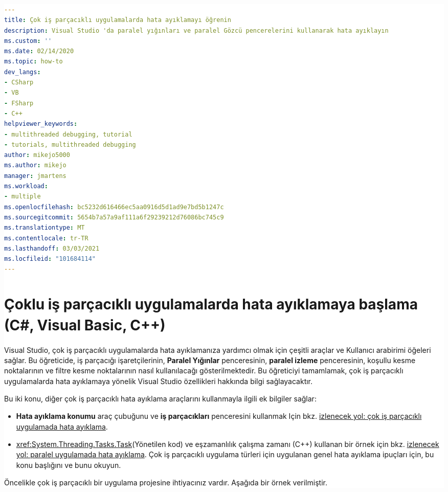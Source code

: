 ```yaml
---
title: Çok iş parçacıklı uygulamalarda hata ayıklamayı öğrenin
description: Visual Studio 'da paralel yığınları ve paralel Gözcü pencerelerini kullanarak hata ayıklayın
ms.custom: ''
ms.date: 02/14/2020
ms.topic: how-to
dev_langs:
- CSharp
- VB
- FSharp
- C++
helpviewer_keywords:
- multithreaded debugging, tutorial
- tutorials, multithreaded debugging
author: mikejo5000
ms.author: mikejo
manager: jmartens
ms.workload:
- multiple
ms.openlocfilehash: bc5232d616466ec5aa0916d5d1ad9e7bd5b1247c
ms.sourcegitcommit: 5654b7a57a9af111a6f29239212d76086bc745c9
ms.translationtype: MT
ms.contentlocale: tr-TR
ms.lasthandoff: 03/03/2021
ms.locfileid: "101684114"
---
```

# <a name="get-started-debugging-multithreaded-applications-c-visual-basic-c"></a>Çoklu iş parçacıklı uygulamalarda hata ayıklamaya başlama (C#, Visual Basic, C++)

Visual Studio, çok iş parçacıklı uygulamalarda hata ayıklamanıza yardımcı olmak için çeşitli araçlar ve Kullanıcı arabirimi öğeleri sağlar. Bu öğreticide, iş parçacığı işaretçilerinin, **Paralel Yığınlar** penceresinin, **paralel izleme** penceresinin, koşullu kesme noktalarının ve filtre kesme noktalarının nasıl kullanılacağı gösterilmektedir. Bu öğreticiyi tamamlamak, çok iş parçacıklı uygulamalarda hata ayıklamaya yönelik Visual Studio özellikleri hakkında bilgi sağlayacaktır.

Bu iki konu, diğer çok iş parçacıklı hata ayıklama araçlarını kullanmayla ilgili ek bilgiler sağlar:

- **Hata ayıklama konumu** araç çubuğunu ve **iş parçacıkları** penceresini kullanmak Için bkz. [izlenecek yol: çok iş parçacıklı uygulamada hata ayıklama](../debugger/how-to-use-the-threads-window.md).

- <xref:System.Threading.Tasks.Task>(Yönetilen kod) ve eşzamanlılık çalışma zamanı (C++) kullanan bir örnek için bkz. [izlenecek yol: paralel uygulamada hata ayıklama](../debugger/walkthrough-debugging-a-parallel-application.md). Çok iş parçacıklı uygulama türleri için uygulanan genel hata ayıklama ipuçları için, bu konu başlığını ve bunu okuyun.

Öncelikle çok iş parçacıklı bir uygulama projesine ihtiyacınız vardır. Aşağıda bir örnek verilmiştir.
